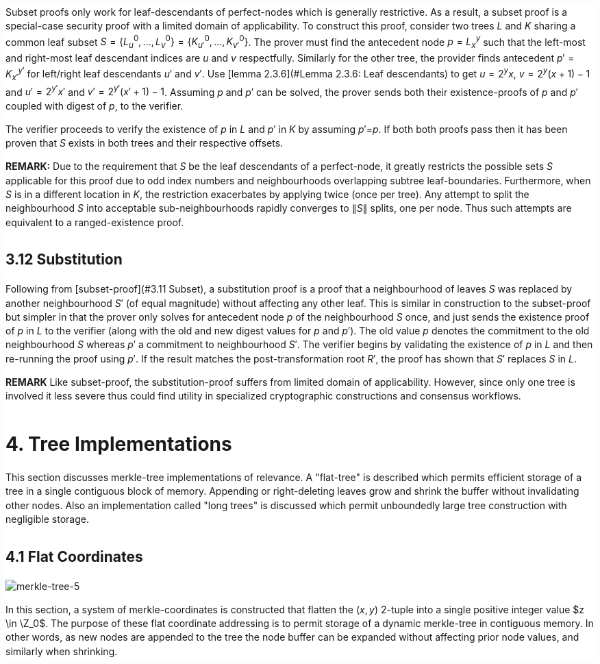 Subset proofs only work for leaf-descendants of perfect-nodes which is generally restrictive. As a result, a subset proof is a special-case security proof with a limited domain of applicability. To construct this proof, consider two trees $L$ and $K$ sharing a common leaf subset $S=\{L^0_u, ..., L^0_v\}=\{K^0_{u'}, ..., K^0_{v'}\}$. The prover must find the antecedent node $p=L^y_x$  such that the left-most and right-most leaf descendant indices are $u$ and $v$ respectfully. Similarly for the other tree, the provider finds antecedent $p'=K^{y'}_{x'}$ for left/right leaf descendants $u'$ and $v'$.  Use [lemma 2.3.6](#Lemma 2.3.6: Leaf descendants) to get  $u=2^y x$, $v=2^y(x+1)-1$ and $u'=2^{y'} x'$ and $v'=2^{y'}(x'+1) -1$. Assuming $p$ and $p'$ can be solved,  the prover sends both their existence-proofs of $p$ and $p'$ coupled with digest of $p$, to the verifier. 

The verifier proceeds to verify the existence of $p$ in $L$ and $p'$ in $K$  by assuming $p'$=$p$. If both both proofs pass then it has been proven that $S$ exists in both trees and their respective offsets.

**REMARK:** Due to the requirement that $S$ be the leaf descendants of a perfect-node, it greatly restricts the possible sets $S$ applicable for this proof due to odd index numbers and neighbourhoods overlapping subtree leaf-boundaries. Furthermore, when $S$ is in a different location in $K$, the restriction exacerbates by applying twice (once per tree). Any attempt to split the neighbourhood $S$ into acceptable sub-neighbourhoods rapidly converges to $\|S\|$ splits, one per node. Thus such attempts are equivalent to a ranged-existence proof. 

## 3.12 Substitution

Following from [subset-proof](#3.11 Subset), a substitution proof is a proof that a neighbourhood of leaves $S$ was replaced by another neighbourhood $S'$ (of equal magnitude) without affecting any other leaf. This is similar in construction to the subset-proof but simpler in that the prover only solves for antecedent node  $p$ of the neighbourhood $S$ once, and just sends the existence proof of $p$ in $L$ to the verifier (along with the old and new digest values for $p$ and $p'$). The old value $p$ denotes the commitment to the old neighbourhood $S$ whereas $p'$ a commitment to neighbourhood $S'$. The verifier begins by validating the existence of $p$ in $L$ and then re-running the proof using $p'$. If the result matches the post-transformation root $R'$, the proof has shown that $S'$ replaces $S$ in $L$.

**REMARK** Like subset-proof, the substitution-proof suffers from limited domain of applicability. However, since only one tree is involved it less severe thus could find utility in specialized cryptographic constructions and consensus workflows.



# 4. Tree Implementations 

This section discusses merkle-tree implementations of relevance. A "flat-tree" is described which permits efficient storage of a tree in a single contiguous block of memory. Appending or right-deleting leaves grow and shrink the buffer without invalidating other nodes. Also an implementation called "long trees" is discussed which permit unboundedly large tree construction with negligible storage. 

## 4.1 Flat Coordinates

![merkle-tree-5](resources/flat-tree-7-75pct.png)

In this section, a system of merkle-coordinates is constructed that flatten the $(x,y)$ 2-tuple into a single positive integer value $z \in \Z_0$. The purpose of these flat coordinate addressing is to permit storage of a dynamic merkle-tree in contiguous memory. In other words, as new nodes are appended to the tree the node buffer can be expanded without affecting prior node values, and similarly when shrinking.
